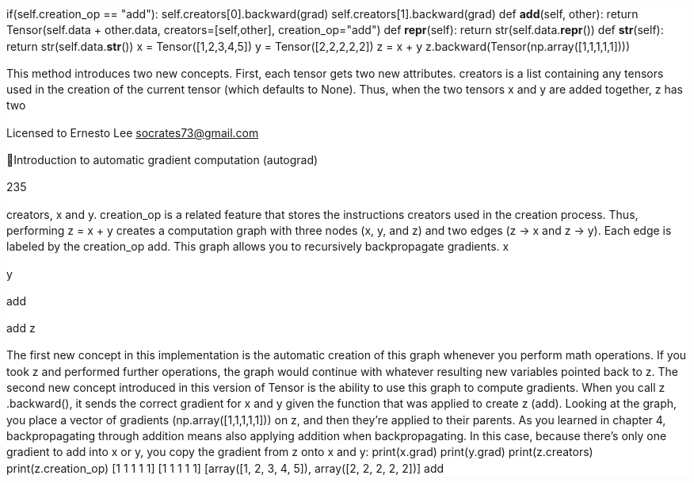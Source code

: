 if(self.creation_op == "add"):
self.creators[0].backward(grad)
self.creators[1].backward(grad)
def __add__(self, other):
return Tensor(self.data + other.data,
creators=[self,other],
creation_op="add")
def __repr__(self):
return str(self.data.__repr__())
def __str__(self):
return str(self.data.__str__())
x = Tensor([1,2,3,4,5])
y = Tensor([2,2,2,2,2])
z = x + y
z.backward(Tensor(np.array([1,1,1,1,1])))

This method introduces two new concepts. First, each tensor gets two new attributes.
creators is a list containing any tensors used in the creation of the current tensor (which
defaults to None). Thus, when the two tensors x and y are added together, z has two

Licensed to Ernesto Lee <socrates73@gmail.com>

Introduction to automatic gradient computation (autograd)

235

creators, x and y. creation_op is a related feature that stores the instructions creators
used in the creation process. Thus, performing z = x + y creates a computation graph with
three nodes (x, y, and z) and two edges (z -> x and z -> y). Each edge is labeled by the
creation_op add. This graph allows you to recursively backpropagate gradients.
x

y

add

add
z

The first new concept in this implementation is the automatic creation of this graph
whenever you perform math operations. If you took z and performed further operations,
the graph would continue with whatever resulting new variables pointed back to z.
The second new concept introduced in this version of Tensor is the ability to use this graph
to compute gradients. When you call z .backward(), it sends the correct gradient for x
and y given the function that was applied to create z (add). Looking at the graph, you place
a vector of gradients (np.array([1,1,1,1,1])) on z, and then they’re applied to their
parents. As you learned in chapter 4, backpropagating through addition means also applying
addition when backpropagating. In this case, because there’s only one gradient to add into x
or y, you copy the gradient from z onto x and y:
print(x.grad)
print(y.grad)
print(z.creators)
print(z.creation_op)
[1 1 1 1 1]
[1 1 1 1 1]
[array([1, 2, 3, 4, 5]), array([2, 2, 2, 2, 2])]
add
